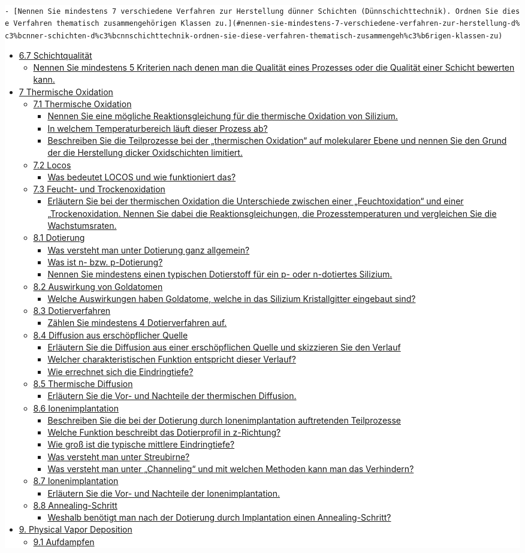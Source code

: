     - [Nennen Sie mindestens 7 verschiedene Verfahren zur Herstellung dünner Schichten (Dünnschichttechnik). Ordnen Sie diese Verfahren thematisch zusammengehörigen Klassen zu.](#nennen-sie-mindestens-7-verschiedene-verfahren-zur-herstellung-d%c3%bcnner-schichten-d%c3%bcnnschichttechnik-ordnen-sie-diese-verfahren-thematisch-zusammengeh%c3%b6rigen-klassen-zu)
  - [6.7 Schichtqualität](#67-schichtqualit%c3%a4t)
    - [Nennen Sie mindestens 5 Kriterien nach denen man die Qualität eines Prozesses oder die Qualität einer Schicht bewerten kann.](#nennen-sie-mindestens-5-kriterien-nach-denen-man-die-qualit%c3%a4t-eines-prozesses-oder-die-qualit%c3%a4t-einer-schicht-bewerten-kann)
- [7 Thermische Oxidation](#7-thermische-oxidation)
  - [7.1 Thermische Oxidation](#71-thermische-oxidation)
    - [Nennen Sie eine mögliche Reaktionsgleichung für die thermische Oxidation von Silizium.](#nennen-sie-eine-m%c3%b6gliche-reaktionsgleichung-f%c3%bcr-die-thermische-oxidation-von-silizium)
    - [In welchem Temperaturbereich läuft dieser Prozess ab?](#in-welchem-temperaturbereich-l%c3%a4uft-dieser-prozess-ab)
    - [Beschreiben Sie die Teilprozesse bei der „thermischen Oxidation“ auf molekularer Ebene und nennen Sie den Grund der die Herstellung dicker Oxidschichten limitiert.](#beschreiben-sie-die-teilprozesse-bei-der-%e2%80%9ethermischen-oxidation-auf-molekularer-ebene-und-nennen-sie-den-grund-der-die-herstellung-dicker-oxidschichten-limitiert)
  - [7.2 Locos](#72-locos)
    - [Was bedeutet LOCOS und wie funktioniert das?](#was-bedeutet-locos-und-wie-funktioniert-das)
  - [7.3 Feucht- und Trockenoxidation](#73-feucht--und-trockenoxidation)
    - [Erläutern Sie bei der thermischen Oxidation die Unterschiede zwischen einer „Feuchtoxidation“ und einer „Trockenoxidation. Nennen Sie dabei die Reaktionsgleichungen, die Prozesstemperaturen und vergleichen Sie die Wachstumsraten.](#erl%c3%a4utern-sie-bei-der-thermischen-oxidation-die-unterschiede-zwischen-einer-%e2%80%9efeuchtoxidation-und-einer-%e2%80%9etrockenoxidation-nennen-sie-dabei-die-reaktionsgleichungen-die-prozesstemperaturen-und-vergleichen-sie-die-wachstumsraten)
  - [8.1 Dotierung](#81-dotierung)
    - [Was versteht man unter Dotierung ganz allgemein?](#was-versteht-man-unter-dotierung-ganz-allgemein-1)
    - [Was ist n- bzw. p-Dotierung?](#was-ist-n--bzw-p-dotierung-1)
    - [Nennen Sie mindestens einen typischen Dotierstoff für ein p- oder n-dotiertes Silizium.](#nennen-sie-mindestens-einen-typischen-dotierstoff-f%c3%bcr-ein-p--oder-n-dotiertes-silizium)
  - [8.2 Auswirkung von Goldatomen](#82-auswirkung-von-goldatomen)
    - [Welche Auswirkungen haben Goldatome, welche in das Silizium Kristallgitter eingebaut sind?](#welche-auswirkungen-haben-goldatome-welche-in-das-silizium-kristallgitter-eingebaut-sind)
  - [8.3 Dotierverfahren](#83-dotierverfahren)
    - [Zählen Sie mindestens 4 Dotierverfahren auf.](#z%c3%a4hlen-sie-mindestens-4-dotierverfahren-auf)
  - [8.4 Diffusion aus erschöpflicher Quelle](#84-diffusion-aus-ersch%c3%b6pflicher-quelle)
    - [Erläutern Sie die Diffusion aus einer erschöpflichen Quelle und skizzieren Sie den Verlauf](#erl%c3%a4utern-sie-die-diffusion-aus-einer-ersch%c3%b6pflichen-quelle-und-skizzieren-sie-den-verlauf)
    - [Welcher charakteristischen Funktion entspricht dieser Verlauf?](#welcher-charakteristischen-funktion-entspricht-dieser-verlauf)
    - [Wie errechnet sich die Eindringtiefe?](#wie-errechnet-sich-die-eindringtiefe)
  - [8.5 Thermische Diffusion](#85-thermische-diffusion)
    - [Erläutern Sie die Vor- und Nachteile der thermischen Diffusion.](#erl%c3%a4utern-sie-die-vor--und-nachteile-der-thermischen-diffusion)
  - [8.6 Ionenimplantation](#86-ionenimplantation)
    - [Beschreiben Sie die bei der Dotierung durch Ionenimplantation auftretenden Teilprozesse](#beschreiben-sie-die-bei-der-dotierung-durch-ionenimplantation-auftretenden-teilprozesse)
    - [Welche Funktion beschreibt das Dotierprofil in z-Richtung?](#welche-funktion-beschreibt-das-dotierprofil-in-z-richtung)
    - [Wie groß ist die typische mittlere Eindringtiefe?](#wie-gro%c3%9f-ist-die-typische-mittlere-eindringtiefe)
    - [Was versteht man unter Streubirne?](#was-versteht-man-unter-streubirne)
    - [Was versteht man unter „Channeling“ und mit welchen Methoden kann man das Verhindern?](#was-versteht-man-unter-%e2%80%9echanneling-und-mit-welchen-methoden-kann-man-das-verhindern)
  - [8.7 Ionenimplantation](#87-ionenimplantation)
    - [Erläutern Sie die Vor- und Nachteile der Ionenimplantation.](#erl%c3%a4utern-sie-die-vor--und-nachteile-der-ionenimplantation)
  - [8.8 Annealing-Schritt](#88-annealing-schritt)
    - [Weshalb benötigt man nach der Dotierung durch Implantation einen Annealing-Schritt?](#weshalb-ben%c3%b6tigt-man-nach-der-dotierung-durch-implantation-einen-annealing-schritt)
- [9. Physical Vapor Deposition](#9-physical-vapor-deposition)
  - [9.1 Aufdampfen](#91-aufdampfen)